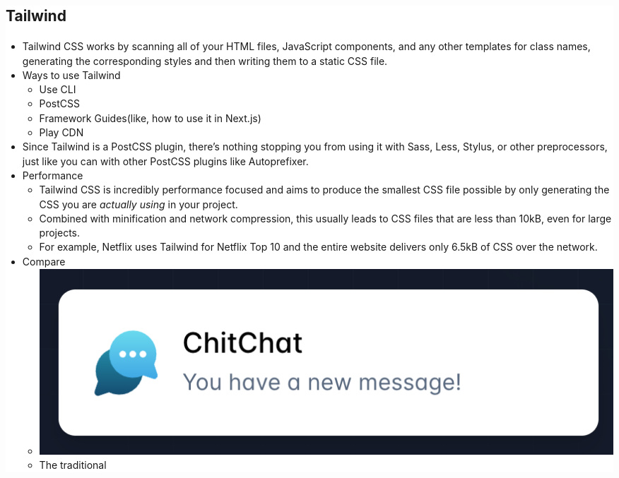 ## Tailwind
- Tailwind CSS works by scanning all of your HTML files, JavaScript components, and any other templates for class names, generating the corresponding styles and then writing them to a static CSS file.
- Ways to use Tailwind
	- Use CLI
	- PostCSS
	- Framework Guides(like, how to use it in Next.js)
	- Play CDN
- Since Tailwind is a PostCSS plugin, there’s nothing stopping you from using it with Sass, Less, Stylus, or other preprocessors, just like you can with other PostCSS plugins like Autoprefixer.
- Performance
	- Tailwind CSS is incredibly performance focused and aims to produce the smallest CSS file possible by only generating the CSS you are _actually using_ in your project.
	- Combined with minification and network compression, this usually leads to CSS files that are less than 10kB, even for large projects.
	- For example, Netflix uses Tailwind for Netflix Top 10 and the entire website delivers only 6.5kB of CSS over the network.
- Compare
	- ![image](Attachments/CleanShot%202023-07-28%20at%2011.55.30%402x.png)
	- The traditional